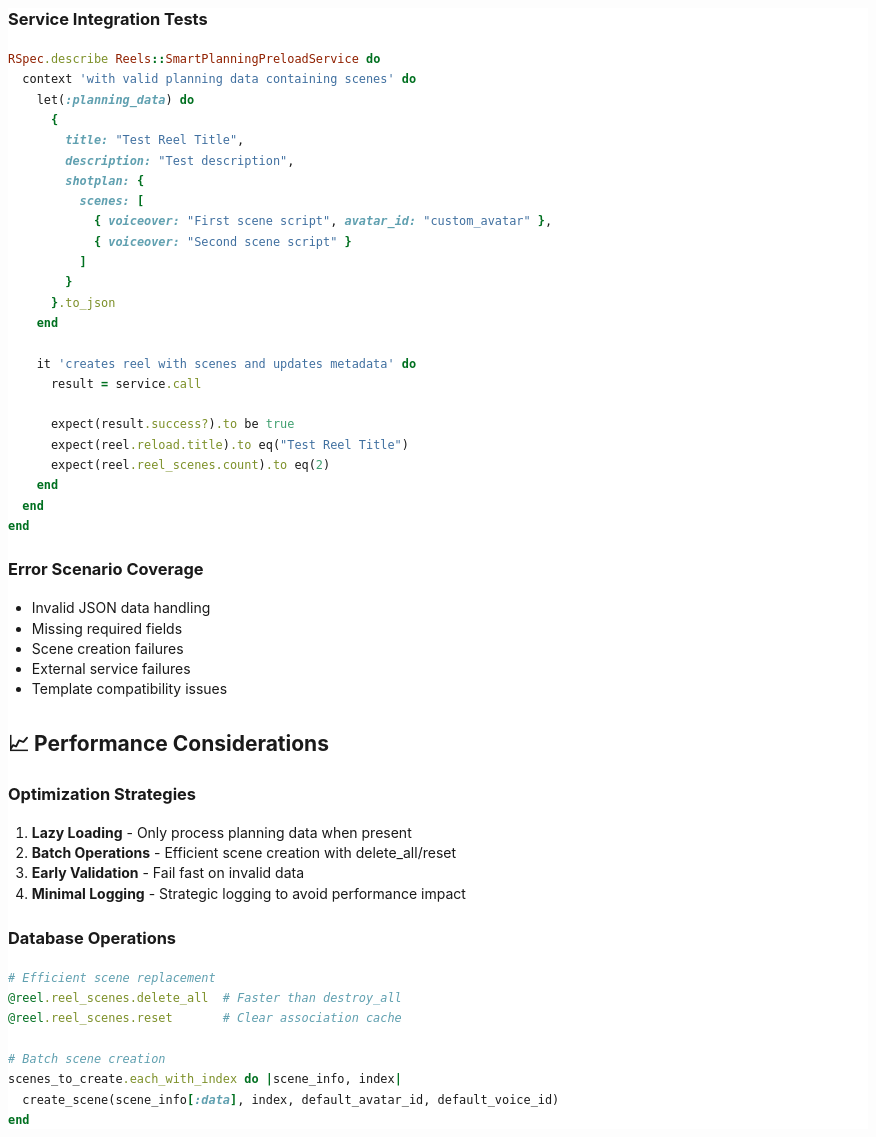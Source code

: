 ### Service Integration Tests
```ruby
RSpec.describe Reels::SmartPlanningPreloadService do
  context 'with valid planning data containing scenes' do
    let(:planning_data) do
      {
        title: "Test Reel Title",
        description: "Test description",
        shotplan: {
          scenes: [
            { voiceover: "First scene script", avatar_id: "custom_avatar" },
            { voiceover: "Second scene script" }
          ]
        }
      }.to_json
    end

    it 'creates reel with scenes and updates metadata' do
      result = service.call

      expect(result.success?).to be true
      expect(reel.reload.title).to eq("Test Reel Title")
      expect(reel.reel_scenes.count).to eq(2)
    end
  end
end
```

### Error Scenario Coverage
- Invalid JSON data handling
- Missing required fields
- Scene creation failures
- External service failures
- Template compatibility issues

## 📈 Performance Considerations

### Optimization Strategies
1. **Lazy Loading** - Only process planning data when present
2. **Batch Operations** - Efficient scene creation with delete_all/reset
3. **Early Validation** - Fail fast on invalid data
4. **Minimal Logging** - Strategic logging to avoid performance impact

### Database Operations
```ruby
# Efficient scene replacement
@reel.reel_scenes.delete_all  # Faster than destroy_all
@reel.reel_scenes.reset       # Clear association cache

# Batch scene creation
scenes_to_create.each_with_index do |scene_info, index|
  create_scene(scene_info[:data], index, default_avatar_id, default_voice_id)
end
```
